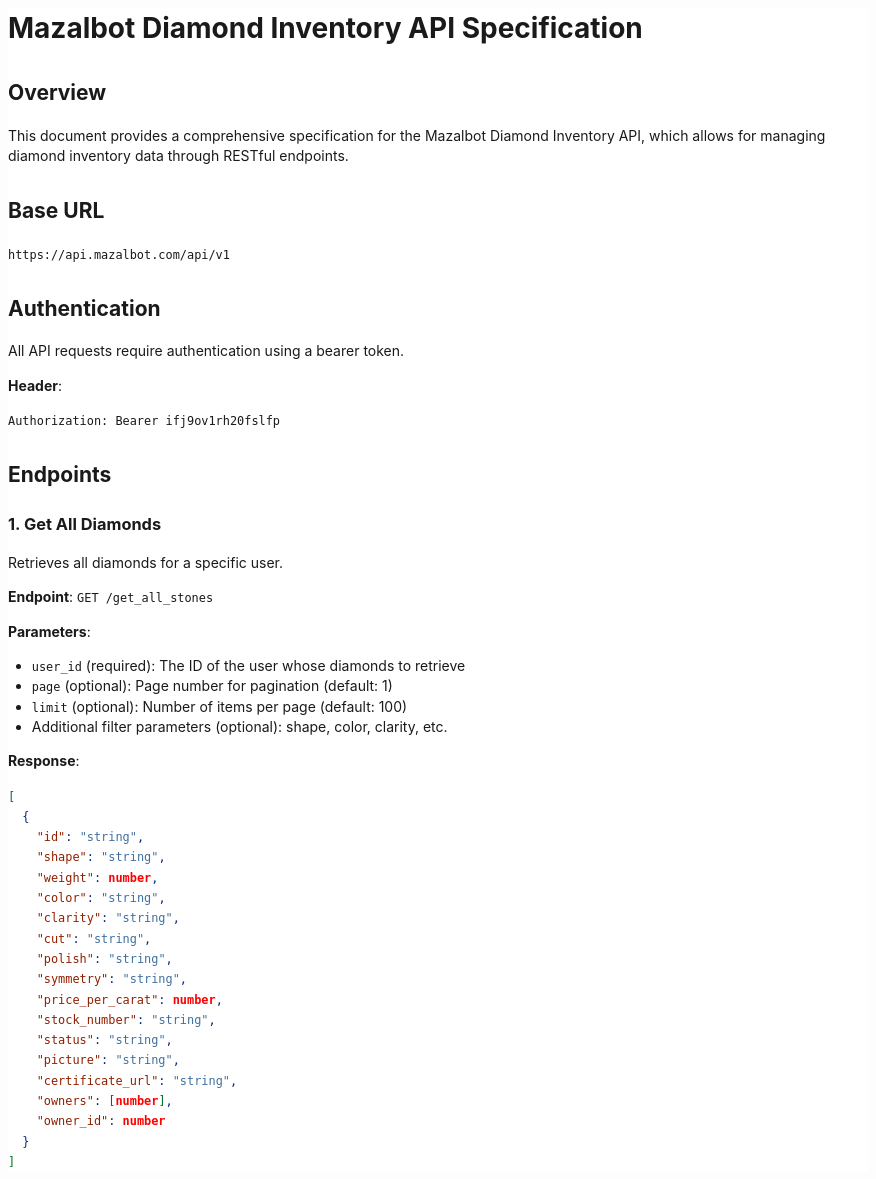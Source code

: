 # Mazalbot Diamond Inventory API Specification

## Overview

This document provides a comprehensive specification for the Mazalbot Diamond Inventory API, which allows for managing diamond inventory data through RESTful endpoints.

## Base URL

```
https://api.mazalbot.com/api/v1
```

## Authentication

All API requests require authentication using a bearer token.

**Header**:
```
Authorization: Bearer ifj9ov1rh20fslfp
```

## Endpoints

### 1. Get All Diamonds

Retrieves all diamonds for a specific user.

**Endpoint**: `GET /get_all_stones`

**Parameters**:
- `user_id` (required): The ID of the user whose diamonds to retrieve
- `page` (optional): Page number for pagination (default: 1)
- `limit` (optional): Number of items per page (default: 100)
- Additional filter parameters (optional): shape, color, clarity, etc.

**Response**:
```json
[
  {
    "id": "string",
    "shape": "string",
    "weight": number,
    "color": "string",
    "clarity": "string",
    "cut": "string",
    "polish": "string",
    "symmetry": "string",
    "price_per_carat": number,
    "stock_number": "string",
    "status": "string",
    "picture": "string",
    "certificate_url": "string",
    "owners": [number],
    "owner_id": number
  }
]
```
